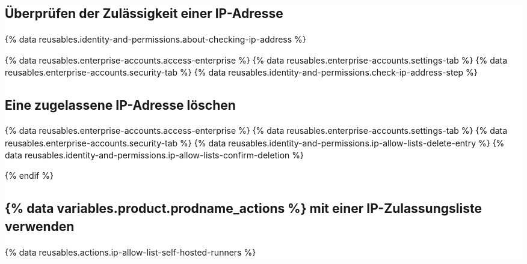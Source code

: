 ## Überprüfen der Zulässigkeit einer IP-Adresse

{% data reusables.identity-and-permissions.about-checking-ip-address %}

{% data reusables.enterprise-accounts.access-enterprise %} {% data reusables.enterprise-accounts.settings-tab %} {% data reusables.enterprise-accounts.security-tab %} {% data reusables.identity-and-permissions.check-ip-address-step %}

## Eine zugelassene IP-Adresse löschen

{% data reusables.enterprise-accounts.access-enterprise %} {% data reusables.enterprise-accounts.settings-tab %} {% data reusables.enterprise-accounts.security-tab %} {% data reusables.identity-and-permissions.ip-allow-lists-delete-entry %} {% data reusables.identity-and-permissions.ip-allow-lists-confirm-deletion %}

{% endif %}

## {% data variables.product.prodname_actions %} mit einer IP-Zulassungsliste verwenden

{% data reusables.actions.ip-allow-list-self-hosted-runners %}
